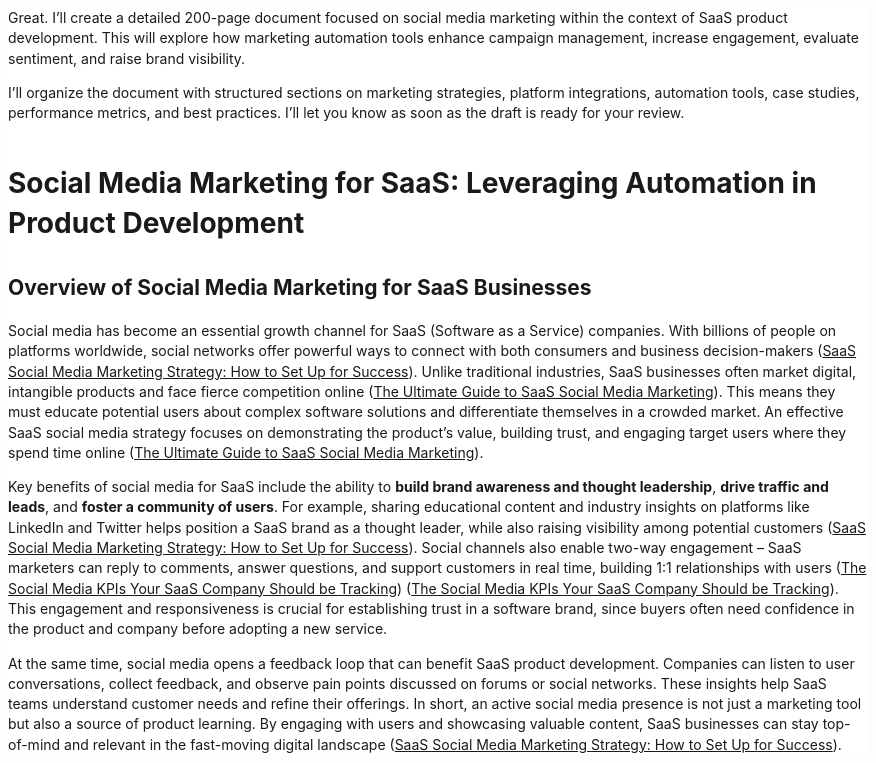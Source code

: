 Great. I’ll create a detailed 200-page document focused on social media marketing within the context of SaaS product development. This will explore how marketing automation tools enhance campaign management, increase engagement, evaluate sentiment, and raise brand visibility.

I’ll organize the document with structured sections on marketing strategies, platform integrations, automation tools, case studies, performance metrics, and best practices. I’ll let you know as soon as the draft is ready for your review.

# Social Media Marketing for SaaS: Leveraging Automation in Product Development

## Overview of Social Media Marketing for SaaS Businesses

Social media has become an essential growth channel for SaaS (Software as a Service) companies. With billions of people on platforms worldwide, social networks offer powerful ways to connect with both consumers and business decision-makers ([SaaS Social Media Marketing Strategy: How to Set Up for Success](https://www.kalungi.com/blog/saas-social-media-marketing#:~:text=With%20over%205%20billion%20users,your%20audience%E2%80%94and%20it%E2%80%99s%20only%20growing)). Unlike traditional industries, SaaS businesses often market digital, intangible products and face fierce competition online ([The Ultimate Guide to SaaS Social Media Marketing](https://www.socialpilot.co/blog/saas-social-media-marketing#:~:text=novel%20approach%20dedicated%20to%20SaaS,Why)). This means they must educate potential users about complex software solutions and differentiate themselves in a crowded market. An effective SaaS social media strategy focuses on demonstrating the product’s value, building trust, and engaging target users where they spend time online ([The Ultimate Guide to SaaS Social Media Marketing](https://www.socialpilot.co/blog/saas-social-media-marketing#:~:text=Given%20these%20unique%20challenges%2C%20SaaS,desired%20traction%20from%20social%20media)).

Key benefits of social media for SaaS include the ability to **build brand awareness and thought leadership**, **drive traffic and leads**, and **foster a community of users**. For example, sharing educational content and industry insights on platforms like LinkedIn and Twitter helps position a SaaS brand as a thought leader, while also raising visibility among potential customers ([SaaS Social Media Marketing Strategy: How to Set Up for Success](https://www.kalungi.com/blog/saas-social-media-marketing#:~:text=With%20social%20media%20marketing%2C%20you,can)). Social channels also enable two-way engagement – SaaS marketers can reply to comments, answer questions, and support customers in real time, building 1:1 relationships with users ([The Social Media KPIs Your SaaS Company Should be Tracking](https://www.newbreedrevenue.com/blog/saas-social-media-kpis#:~:text=Not%20only%20does%20social%20media,they%20are%20in%20their%20journey)) ([The Social Media KPIs Your SaaS Company Should be Tracking](https://www.newbreedrevenue.com/blog/saas-social-media-kpis#:~:text=buyers,they%20are%20in%20their%20journey)). This engagement and responsiveness is crucial for establishing trust in a software brand, since buyers often need confidence in the product and company before adopting a new service.

At the same time, social media opens a feedback loop that can benefit SaaS product development. Companies can listen to user conversations, collect feedback, and observe pain points discussed on forums or social networks. These insights help SaaS teams understand customer needs and refine their offerings. In short, an active social media presence is not just a marketing tool but also a source of product learning. By engaging with users and showcasing valuable content, SaaS businesses can stay top-of-mind and relevant in the fast-moving digital landscape ([SaaS Social Media Marketing Strategy: How to Set Up for Success](https://www.kalungi.com/blog/saas-social-media-marketing#:~:text=In%20a%20crowded%20market%2C%20social,mind%20and%20relevant)).
